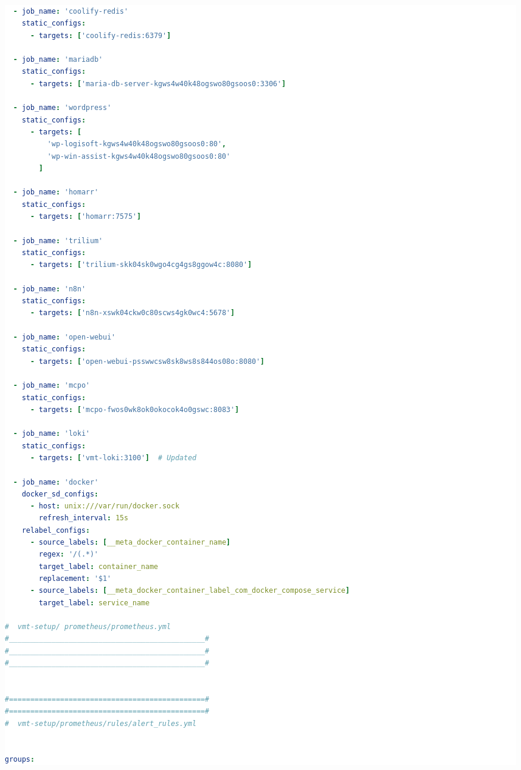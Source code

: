 ```yml
  - job_name: 'coolify-redis'
    static_configs:
      - targets: ['coolify-redis:6379']

  - job_name: 'mariadb'
    static_configs:
      - targets: ['maria-db-server-kgws4w40k48ogswo80gsoos0:3306']

  - job_name: 'wordpress'
    static_configs:
      - targets: [
          'wp-logisoft-kgws4w40k48ogswo80gsoos0:80',
          'wp-win-assist-kgws4w40k48ogswo80gsoos0:80'
        ]

  - job_name: 'homarr'
    static_configs:
      - targets: ['homarr:7575']

  - job_name: 'trilium'
    static_configs:
      - targets: ['trilium-skk04sk0wgo4cg4gs8ggow4c:8080']

  - job_name: 'n8n'
    static_configs:
      - targets: ['n8n-xswk04ckw0c80scws4gk0wc4:5678']

  - job_name: 'open-webui'
    static_configs:
      - targets: ['open-webui-psswwcsw8sk8ws8s844os08o:8080']

  - job_name: 'mcpo'
    static_configs:
      - targets: ['mcpo-fwos0wk8ok0okocok4o0gswc:8083']

  - job_name: 'loki'
    static_configs:
      - targets: ['vmt-loki:3100']  # Updated

  - job_name: 'docker'
    docker_sd_configs:
      - host: unix:///var/run/docker.sock
        refresh_interval: 15s
    relabel_configs:
      - source_labels: [__meta_docker_container_name]
        regex: '/(.*)'
        target_label: container_name
        replacement: '$1'
      - source_labels: [__meta_docker_container_label_com_docker_compose_service]
        target_label: service_name

#  vmt-setup/ prometheus/prometheus.yml
#______________________________________________#
#______________________________________________#
#______________________________________________#


#==============================================#
#==============================================#
#  vmt-setup/prometheus/rules/alert_rules.yml


groups:
```